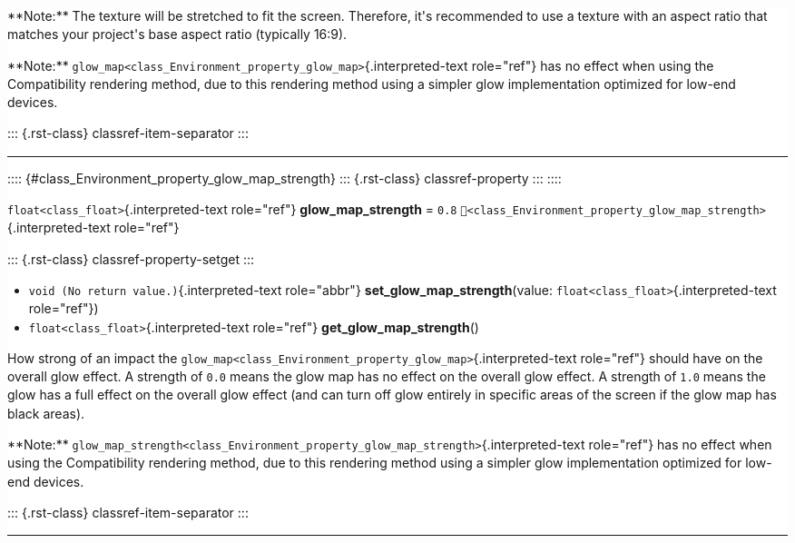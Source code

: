 \*\*Note:\*\* The texture will be stretched to fit the screen.
Therefore, it\'s recommended to use a texture with an aspect ratio that
matches your project\'s base aspect ratio (typically 16:9).

\*\*Note:\*\*
`glow_map<class_Environment_property_glow_map>`{.interpreted-text
role="ref"} has no effect when using the Compatibility rendering method,
due to this rendering method using a simpler glow implementation
optimized for low-end devices.

::: {.rst-class}
classref-item-separator
:::

------------------------------------------------------------------------

:::: {#class_Environment_property_glow_map_strength}
::: {.rst-class}
classref-property
:::
::::

`float<class_float>`{.interpreted-text role="ref"} **glow_map_strength**
= `0.8`
`🔗<class_Environment_property_glow_map_strength>`{.interpreted-text
role="ref"}

::: {.rst-class}
classref-property-setget
:::

- `void (No return value.)`{.interpreted-text role="abbr"}
  **set_glow_map_strength**(value:
  `float<class_float>`{.interpreted-text role="ref"})
- `float<class_float>`{.interpreted-text role="ref"}
  **get_glow_map_strength**()

How strong of an impact the
`glow_map<class_Environment_property_glow_map>`{.interpreted-text
role="ref"} should have on the overall glow effect. A strength of `0.0`
means the glow map has no effect on the overall glow effect. A strength
of `1.0` means the glow has a full effect on the overall glow effect
(and can turn off glow entirely in specific areas of the screen if the
glow map has black areas).

\*\*Note:\*\*
`glow_map_strength<class_Environment_property_glow_map_strength>`{.interpreted-text
role="ref"} has no effect when using the Compatibility rendering method,
due to this rendering method using a simpler glow implementation
optimized for low-end devices.

::: {.rst-class}
classref-item-separator
:::

------------------------------------------------------------------------
